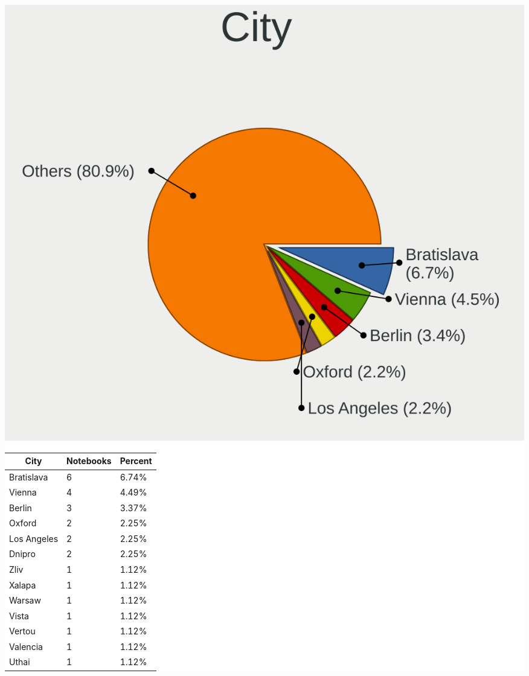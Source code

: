 ![City](./images/pie_chart/node_city.svg)


| City            | Notebooks | Percent |
|-----------------|-----------|---------|
| Bratislava      | 6         | 6.74%   |
| Vienna          | 4         | 4.49%   |
| Berlin          | 3         | 3.37%   |
| Oxford          | 2         | 2.25%   |
| Los Angeles     | 2         | 2.25%   |
| Dnipro          | 2         | 2.25%   |
| Zliv            | 1         | 1.12%   |
| Xalapa          | 1         | 1.12%   |
| Warsaw          | 1         | 1.12%   |
| Vista           | 1         | 1.12%   |
| Vertou          | 1         | 1.12%   |
| Valencia        | 1         | 1.12%   |
| Uthai           | 1         | 1.12%   |